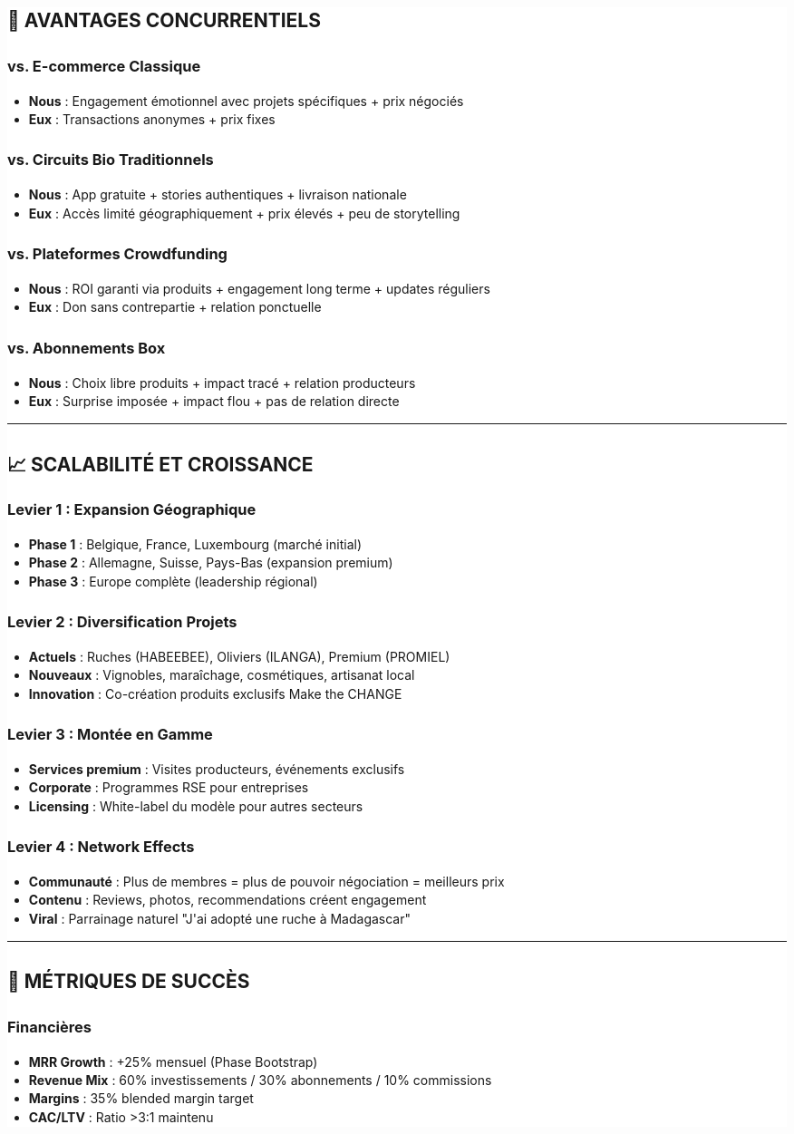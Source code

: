 
## 🚀 AVANTAGES CONCURRENTIELS

### **vs. E-commerce Classique**
- **Nous** : Engagement émotionnel avec projets spécifiques + prix négociés
- **Eux** : Transactions anonymes + prix fixes

### **vs. Circuits Bio Traditionnels**
- **Nous** : App gratuite + stories authentiques + livraison nationale  
- **Eux** : Accès limité géographiquement + prix élevés + peu de storytelling

### **vs. Plateformes Crowdfunding**
- **Nous** : ROI garanti via produits + engagement long terme + updates réguliers
- **Eux** : Don sans contrepartie + relation ponctuelle

### **vs. Abonnements Box**
- **Nous** : Choix libre produits + impact tracé + relation producteurs
- **Eux** : Surprise imposée + impact flou + pas de relation directe

---

## 📈 SCALABILITÉ ET CROISSANCE

### **Levier 1 : Expansion Géographique**
- **Phase 1** : Belgique, France, Luxembourg (marché initial)
- **Phase 2** : Allemagne, Suisse, Pays-Bas (expansion premium)
- **Phase 3** : Europe complète (leadership régional)

### **Levier 2 : Diversification Projets**
- **Actuels** : Ruches (HABEEBEE), Oliviers (ILANGA), Premium (PROMIEL)
- **Nouveaux** : Vignobles, maraîchage, cosmétiques, artisanat local
- **Innovation** : Co-création produits exclusifs Make the CHANGE

### **Levier 3 : Montée en Gamme**
- **Services premium** : Visites producteurs, événements exclusifs
- **Corporate** : Programmes RSE pour entreprises
- **Licensing** : White-label du modèle pour autres secteurs

### **Levier 4 : Network Effects**
- **Communauté** : Plus de membres = plus de pouvoir négociation = meilleurs prix
- **Contenu** : Reviews, photos, recommendations créent engagement
- **Viral** : Parrainage naturel "J'ai adopté une ruche à Madagascar"

---

## 🎯 MÉTRIQUES DE SUCCÈS

### **Financières**
- **MRR Growth** : +25% mensuel (Phase Bootstrap)
- **Revenue Mix** : 60% investissements / 30% abonnements / 10% commissions
- **Margins** : 35% blended margin target
- **CAC/LTV** : Ratio >3:1 maintenu
